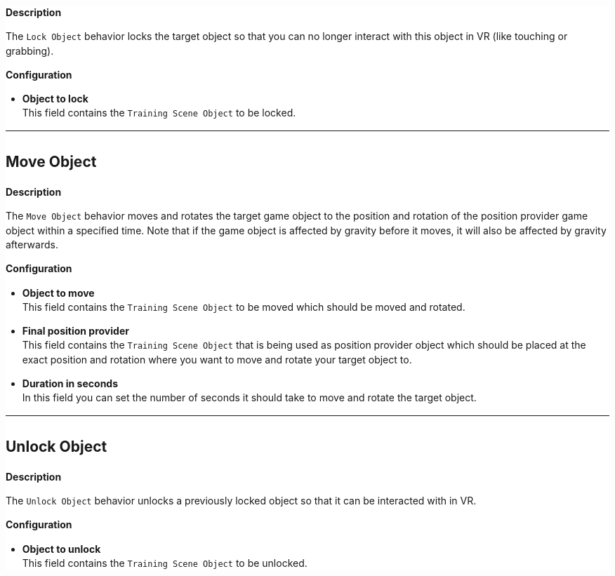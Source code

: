 **Description**

The `Lock Object` behavior locks the target object so that you can no longer interact with this object in VR (like touching or grabbing).

**Configuration**

* **Object to lock**\
    This field contains the `Training Scene Object` to be locked.

------

## Move Object

**Description**

The `Move Object` behavior moves and rotates the target game object to the position and rotation of the position provider game object within a specified time. Note that if the game object is affected by gravity before it moves, it will also be affected by gravity afterwards.

**Configuration**

* **Object to move**\
    This field contains the `Training Scene Object` to be moved which should be moved and rotated.

* **Final position provider**\
    This field contains the `Training Scene Object` that is being used as position provider object which should be placed at the exact position and rotation where you want to move and rotate your target object to.

* **Duration in seconds**\
    In this field you can set the number of seconds it should take to move and rotate the target object.

------

## Unlock Object

**Description**

The `Unlock Object` behavior unlocks a previously locked object so that it can be interacted with in VR.

**Configuration**

* **Object to unlock**\
    This field contains the `Training Scene Object` to be unlocked.
